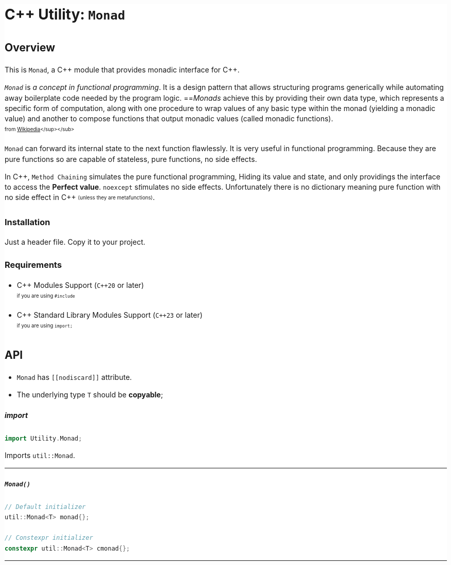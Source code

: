 # C++ Utility: `Monad`

## Overview

 This is `Monad`, a C++ module that provides monadic interface for C++.

 *`Monad`* is *a concept in functional programming*. It is a design pattern that allows structuring programs generically while automating away boilerplate code needed by the program logic. ==*Monads* achieve this by providing their own data type, which represents a specific form of computation, along with one procedure to wrap values of any basic type within the monad (yielding a monadic value) and another to compose functions that output monadic values (called monadic functions).  
<sub><sup>from [Wikipedia](https://en.wikipedia.org/wiki/Monad_(functional_programming))</sup></sub>

 `Monad` can forward its internal state to the next function flawlessly. It is very useful in functional programming. Because they are pure functions so are capable of stateless, pure functions, no side effects.

 In C++, `Method Chaining` simulates the pure functional programming, Hiding its value and state, and only providings the interface to access the **Perfect value**. `noexcept` s*t*imulates no side effects. Unfortunately there is no dictionary meaning pure function with no side effect in C++ <sub><sup>(unless they are metafunctions)</sup></sub>.

### Installation

Just a header file. Copy it to your project.

### Requirements

- C++ Modules Support (`C++20` or later)  
	<sub><sup>if you are using `#include`</sup></sub>

- C++ Standard Library Modules Support (`C++23` or later)  
	<sub><sup>if you are using `import;`</sup></sub>

## API

- `Monad` has `[[nodiscard]]` attribute.

- The underlying type `T` should be **copyable**;

##### import

~~~C++
import Utility.Monad;
~~~

Imports `util::Monad`.

---

##### `Monad()`

~~~C++
// Default initializer
util::Monad<T> monad{};

// Constexpr initializer
constexpr util::Monad<T> cmonad{};
~~~

---

[^1]: `noexcept` if `invocable` is `noexcept`.
[^2]: `invocable_r<R, Type>` is a `invocable<Type>` that returns `R`.
[^3]: Perfect forwarding
[^4]: Copy construct
[^5]: Move construct
[^6]: `noexcept` if the copy construct is `noexcept`.
[^7]: `noexcept` if the move construct is `noexcept`.